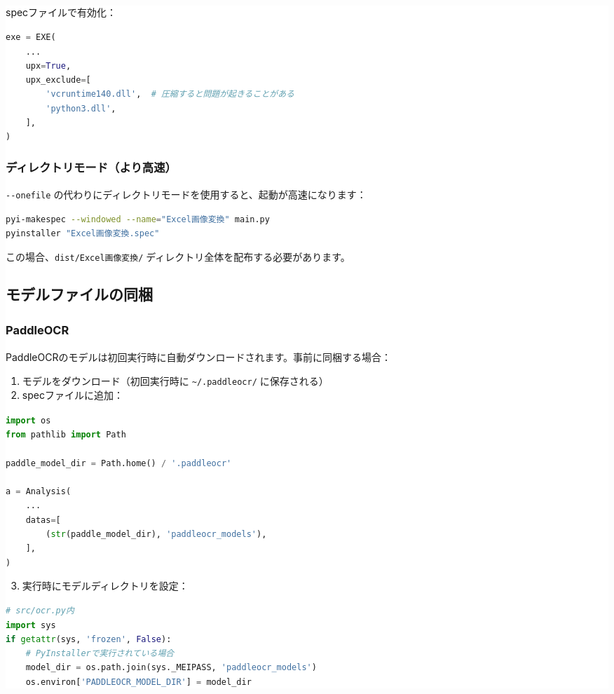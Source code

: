 specファイルで有効化：

```python
exe = EXE(
    ...
    upx=True,
    upx_exclude=[
        'vcruntime140.dll',  # 圧縮すると問題が起きることがある
        'python3.dll',
    ],
)
```

### ディレクトリモード（より高速）

`--onefile` の代わりにディレクトリモードを使用すると、起動が高速になります：

```bash
pyi-makespec --windowed --name="Excel画像変換" main.py
pyinstaller "Excel画像変換.spec"
```

この場合、`dist/Excel画像変換/` ディレクトリ全体を配布する必要があります。

## モデルファイルの同梱

### PaddleOCR

PaddleOCRのモデルは初回実行時に自動ダウンロードされます。事前に同梱する場合：

1. モデルをダウンロード（初回実行時に `~/.paddleocr/` に保存される）
2. specファイルに追加：

```python
import os
from pathlib import Path

paddle_model_dir = Path.home() / '.paddleocr'

a = Analysis(
    ...
    datas=[
        (str(paddle_model_dir), 'paddleocr_models'),
    ],
)
```

3. 実行時にモデルディレクトリを設定：

```python
# src/ocr.py内
import sys
if getattr(sys, 'frozen', False):
    # PyInstallerで実行されている場合
    model_dir = os.path.join(sys._MEIPASS, 'paddleocr_models')
    os.environ['PADDLEOCR_MODEL_DIR'] = model_dir
```

